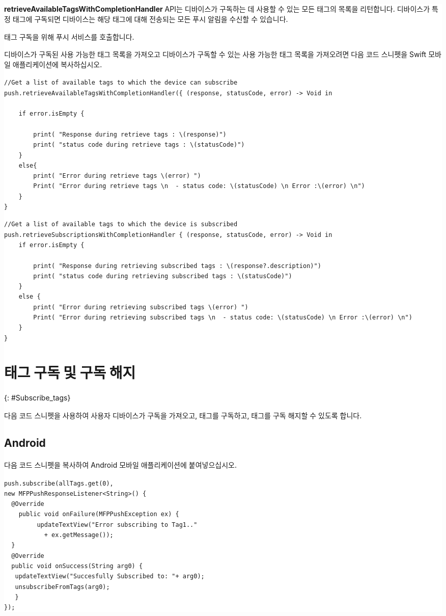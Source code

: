 **retrieveAvailableTagsWithCompletionHandler** API는 디바이스가 구독하는 데 사용할 수 있는 모든 태그의 목록을 리턴합니다. 디바이스가 특정 태그에 구독되면 디바이스는 해당 태그에 대해 전송되는 모든 푸시 알림을 수신할 수 있습니다. 

태그 구독을 위해 푸시 서비스를 호출합니다. 

디바이스가 구독된 사용 가능한 태그 목록을 가져오고 디바이스가 구독할 수 있는 사용 가능한 태그 목록을 가져오려면 다음 코드 스니펫을 Swift 모바일 애플리케이션에 복사하십시오. 


```
//Get a list of available tags to which the device can subscribe
push.retrieveAvailableTagsWithCompletionHandler({ (response, statusCode, error) -> Void in

    if error.isEmpty {

        print( "Response during retrieve tags : \(response)")
        print( "status code during retrieve tags : \(statusCode)")
    }
    else{
        print( "Error during retrieve tags \(error) ")
        Print( "Error during retrieve tags \n  - status code: \(statusCode) \n Error :\(error) \n")
    }
}
```

```
//Get a list of available tags to which the device is subscribed
push.retrieveSubscriptionsWithCompletionHandler { (response, statusCode, error) -> Void in
    if error.isEmpty {

        print( "Response during retrieving subscribed tags : \(response?.description)")
        print( "status code during retrieving subscribed tags : \(statusCode)")
    }
    else {
        print( "Error during retrieving subscribed tags \(error) ")
        Print( "Error during retrieving subscribed tags \n  - status code: \(statusCode) \n Error :\(error) \n")
    }
}
```

# 태그 구독 및 구독 해지
{: #Subscribe_tags}

다음 코드 스니펫을 사용하여 사용자 디바이스가 구독을 가져오고, 태그를 구독하고, 태그를 구독 해지할 수 있도록 합니다.

## Android

다음 코드 스니펫을 복사하여 Android 모바일 애플리케이션에 붙여넣으십시오. 

```
push.subscribe(allTags.get(0),
new MFPPushResponseListener<String>() {
  @Override
    public void onFailure(MFPPushException ex) {
         updateTextView("Error subscribing to Tag1.."
           + ex.getMessage());
  }
  @Override
  public void onSuccess(String arg0) {
   updateTextView("Succesfully Subscribed to: "+ arg0);
   unsubscribeFromTags(arg0);
   }
});
```
